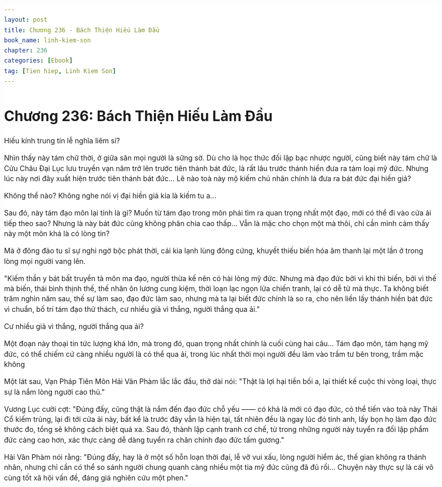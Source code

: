 ```yaml
---
layout: post
title: Chương 236 - Bách Thiện Hiếu Làm Đầu
book_name: linh-kiem-son
chapter: 236
categories: [Ebook]
tag: [Tien hiep, Linh Kiem Son]
---
```


# Chương 236: Bách Thiện Hiếu Làm Đầu

Hiếu kính trung tín lễ nghĩa liêm sỉ?

Nhìn thấy này tám chữ thời, ở giữa sân mọi người là sững sờ. Dù cho là học thức đối lập bạc nhược người, cũng biết này tám chữ là Cửu Châu Đại Lục lưu truyền vạn năm trở lên trước tiên thánh bát đức, là rất lâu trước thánh hiền đưa ra tám loại mỹ đức. Nhưng lúc này nơi đây xuất hiện trước tiên thánh bát đức... Lẽ nào toà này mộ kiếm chủ nhân chính là đưa ra bát đức đại hiền giả?

Không thể nào? Không nghe nói vị đại hiền giả kia là kiếm tu a...

Sau đó, này tám đạo môn lại tính là gì? Muốn từ tám đạo trong môn phái tìm ra quan trọng nhất một đạo, mới có thể đi vào cửa ải tiếp theo sao? Nhưng là này bát đức cũng không phân chia cao thấp... Vẫn là mặc cho chọn một mà thôi, chỉ cần mình cảm thấy này một môn khá là có lòng tin?

Mà ở đông đảo tu sĩ sự nghi ngờ bộc phát thời, cái kia lạnh lùng đông cứng, khuyết thiếu biến hóa âm thanh lại một lần ở trong lòng mọi người vang lên.

"Kiếm thần y bát bất truyền tà môn ma đạo, người thừa kế nên có hài lòng mỹ đức. Nhưng mà đạo đức bởi vì khi thì biến, bởi vì thế mà biến, thái bình thịnh thế, thế nhân ôn lương cung kiệm, thời loạn lạc ngọn lửa chiến tranh, lại có dễ tử mà thực. Ta không biết trăm nghìn năm sau, thế sự làm sao, đạo đức làm sao, nhưng mà ta lại biết đức chính là so ra, cho nên liền lấy thánh hiền bát đức vì chuẩn, bố trí tám đạo thử thách, cư nhiều giả vì thắng, người thắng qua ải."

Cư nhiều giả vì thắng, người thắng qua ải?

Một đoạn này thoại tin tức lượng khá lớn, mà trong đó, quan trọng nhất chính là cuối cùng hai câu... Tám đạo môn, tám hạng mỹ đức, có thể chiếm cứ càng nhiều người là có thể qua ải, trong lúc nhất thời mọi người đều lâm vào trầm tư bên trong, trầm mặc không

Một lát sau, Vạn Pháp Tiên Môn Hải Vân Phàm lắc lắc đầu, thở dài nói: "Thật là lợi hại tiền bối a, lại thiết kế cuộc thi vòng loại, thực sự là nắm lòng người cao thủ."

Vương Lục cười cợt: "Đúng đấy, cũng thật là nắm đến đạo đức chỗ yếu —— có khá là mới có đạo đức, có thể tiến vào toà này Thái Cổ kiếm trủng, lại đi tới cửa ải này, bất kể là trước đây vẫn là hiện tại, tất nhiên đều là ngay lúc đó tinh anh, lấy bọn họ làm đạo đức thước đo, tổng sẽ không cách biệt quá xa. Sau đó, thành lập cạnh tranh cơ chế, từ trong những người này tuyển ra đối lập phẩm đức càng cao hơn, xác thực càng dễ dàng tuyển ra chân chính đạo đức tấm gương."

Hải Vân Phàm nói rằng: "Đúng đấy, hay là ở một số hỗn loạn thời đại, lễ vỡ vui xấu, lòng người hiểm ác, thế gian không ra thánh nhân, nhưng chỉ cần có thể so sánh người chung quanh càng nhiều một tia mỹ đức cũng đã đủ rồi... Chuyện này thực sự là cái vô cùng tốt xã hội vấn đề, đáng giá nghiên cứu một phen."
